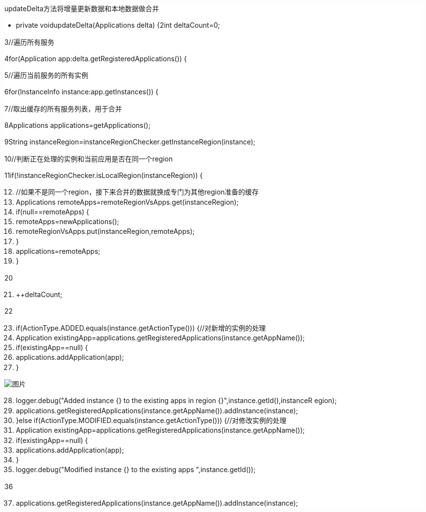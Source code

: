 updateDelta方法将增量更新数据和本地数据做合并



* private voidupdateDelta(Applications delta) {2int deltaCount=0;

3//遍历所有服务

4for(Application app:delta.getRegisteredApplications()) {

5//遍历当前服务的所有实例

6for(InstanceInfo instance:app.getInstances()) {

7//取出缓存的所有服务列表，用于合并

8Applications applications=getApplications();

9String instanceRegion=instanceRegionChecker.getInstanceRegion(instance);

10//判断正在处理的实例和当前应用是否在同一个region

11if(!instanceRegionChecker.isLocalRegion(instanceRegion)) {

12. //如果不是同一个region，接下来合并的数据就换成专门为其他region准备的缓存
13. Applications remoteApps=remoteRegionVsApps.get(instanceRegion);
14. if(null==remoteApps) {
15. remoteApps=newApplications();
16. remoteRegionVsApps.put(instanceRegion,remoteApps);
17. }
18. applications=remoteApps;
19. }

20

21. ++deltaCount;

22

23. if(ActionType.ADDED.equals(instance.getActionType())) {//对新增的实例的处理
24. Application existingApp=applications.getRegisteredApplications(instance.getAppName());
25. if(existingApp==null) {
26. applications.addApplication(app);
27. }

![图片](https://uploader.shimo.im/f/IDN4WhoFDJf1OGTQ.png!thumbnail?fileGuid=j67dxChFwWAKJLqw)

28. logger.debug("Added instance {} to the existing apps in region {}",instance.getId(),instanceR egion);
29. applications.getRegisteredApplications(instance.getAppName()).addInstance(instance);
30. }else if(ActionType.MODIFIED.equals(instance.getActionType())) {//对修改实例的处理
31. Application existingApp=applications.getRegisteredApplications(instance.getAppName());
32. if(existingApp==null) {
33. applications.addApplication(app);
34. }
35. logger.debug("Modified instance {} to the existing apps ",instance.getId());

36

37. applications.getRegisteredApplications(instance.getAppName()).addInstance(instance);
